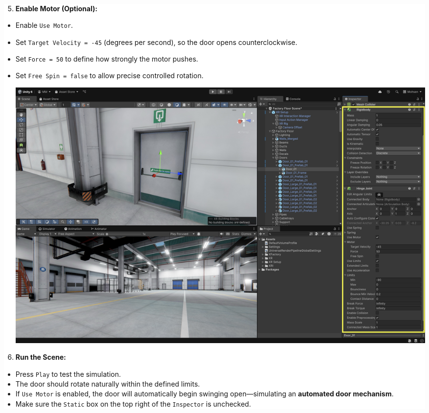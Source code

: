 5. **Enable Motor (Optional):**
  - Enable `Use Motor`.
  - Set `Target Velocity = -45` (degrees per second), so the door opens counterclockwise.
  - Set `Force = 50` to define how strongly the motor pushes.
  - Set `Free Spin = false` to allow precise controlled rotation.

    ![09](/Figures/B3/09.jpg)

6. **Run the Scene:**
  - Press `Play` to test the simulation.
  - The door should rotate naturally within the defined limits.
  - If `Use Motor` is enabled, the door will automatically begin swinging open—simulating an **automated door mechanism**.
  - Make sure the `Static` box on the top right of the `Inspector` is unchecked.
